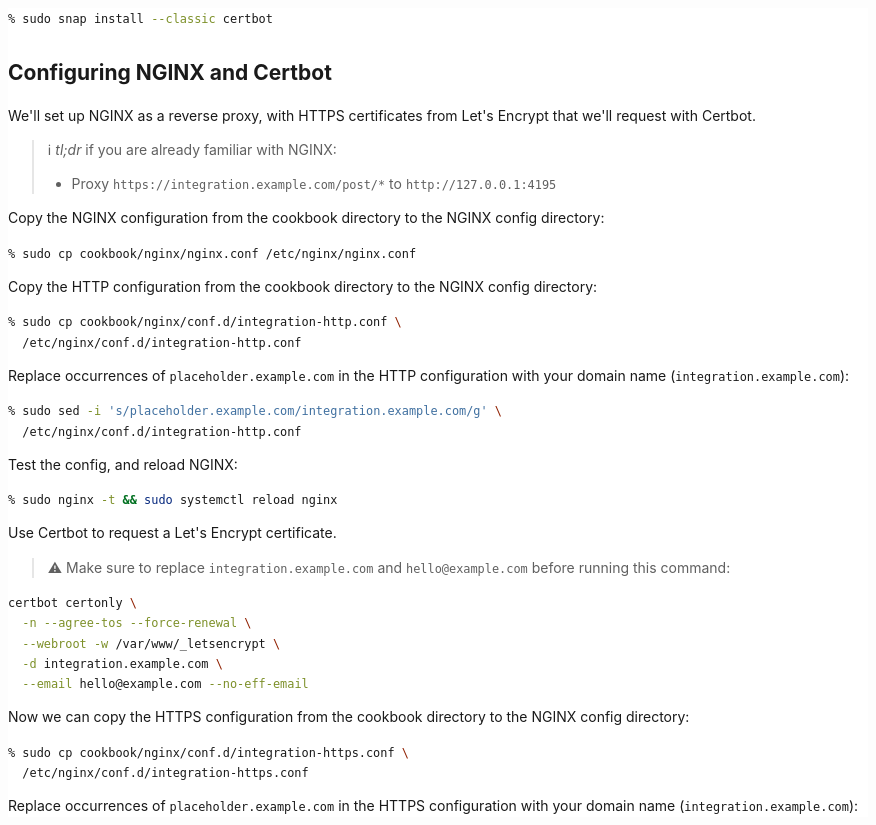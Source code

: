 ```bash
% sudo snap install --classic certbot
```

## Configuring NGINX and Certbot

We'll set up NGINX as a reverse proxy, with HTTPS certificates from Let's Encrypt that we'll request with Certbot.

> ℹ️ _tl;dr_ if you are already familiar with NGINX:
> - Proxy `https://integration.example.com/post/*` to `http://127.0.0.1:4195`

Copy the NGINX configuration from the cookbook directory to the NGINX config directory:

```bash
% sudo cp cookbook/nginx/nginx.conf /etc/nginx/nginx.conf
```

Copy the HTTP configuration from the cookbook directory to the NGINX config directory:

```bash
% sudo cp cookbook/nginx/conf.d/integration-http.conf \
  /etc/nginx/conf.d/integration-http.conf
```

Replace occurrences of `placeholder.example.com` in the HTTP configuration with your domain name (`integration.example.com`):

```bash
% sudo sed -i 's/placeholder.example.com/integration.example.com/g' \
  /etc/nginx/conf.d/integration-http.conf
```

Test the config, and reload NGINX:

```bash
% sudo nginx -t && sudo systemctl reload nginx
```

Use Certbot to request a Let's Encrypt certificate.

> ⚠️ Make sure to replace `integration.example.com` and `hello@example.com` before running this command:

```bash
certbot certonly \
  -n --agree-tos --force-renewal \
  --webroot -w /var/www/_letsencrypt \
  -d integration.example.com \
  --email hello@example.com --no-eff-email
```

Now we can copy the HTTPS configuration from the cookbook directory to the NGINX config directory:

```bash
% sudo cp cookbook/nginx/conf.d/integration-https.conf \
  /etc/nginx/conf.d/integration-https.conf
```

Replace occurrences of `placeholder.example.com` in the HTTPS configuration with your domain name (`integration.example.com`):
